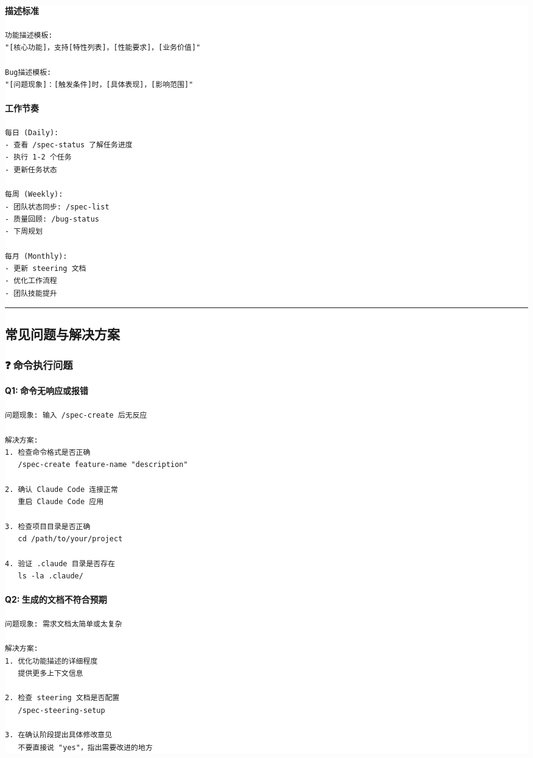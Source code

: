 #### 描述标准
```
功能描述模板:
"[核心功能]，支持[特性列表]，[性能要求]，[业务价值]"

Bug描述模板:
"[问题现象]：[触发条件]时，[具体表现]，[影响范围]"
```

#### 工作节奏
```
每日 (Daily):
- 查看 /spec-status 了解任务进度
- 执行 1-2 个任务
- 更新任务状态

每周 (Weekly):
- 团队状态同步: /spec-list
- 质量回顾: /bug-status
- 下周规划

每月 (Monthly):
- 更新 steering 文档
- 优化工作流程
- 团队技能提升
```

---

## 常见问题与解决方案

### ❓ 命令执行问题

#### Q1: 命令无响应或报错
```
问题现象: 输入 /spec-create 后无反应

解决方案:
1. 检查命令格式是否正确
   /spec-create feature-name "description"

2. 确认 Claude Code 连接正常
   重启 Claude Code 应用

3. 检查项目目录是否正确
   cd /path/to/your/project

4. 验证 .claude 目录是否存在
   ls -la .claude/
```

#### Q2: 生成的文档不符合预期
```
问题现象: 需求文档太简单或太复杂

解决方案:
1. 优化功能描述的详细程度
   提供更多上下文信息

2. 检查 steering 文档是否配置
   /spec-steering-setup

3. 在确认阶段提出具体修改意见
   不要直接说 "yes"，指出需要改进的地方
```